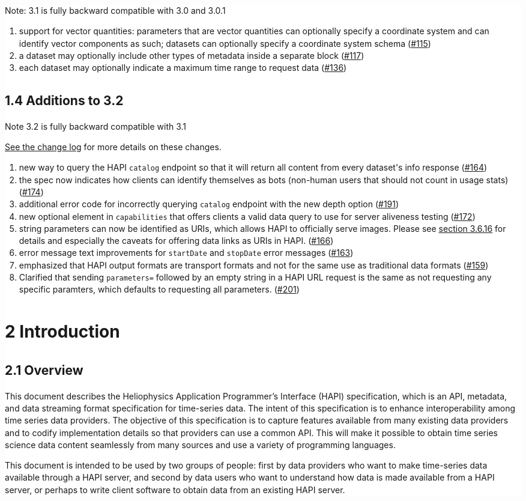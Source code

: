 Note: 3.1 is fully backward compatible with 3.0 and 3.0.1

1. support for vector quantities: parameters that are vector quantities can optionally specify a coordinate system and can identify vector components as such; datasets can optionally specify a coordinate system schema ([#115](https://github.com/hapi-server/data-specification/issues/115))
1. a dataset may optionally include other types of metadata inside a separate block ([#117](https://github.com/hapi-server/data-specification/issues/117))
1. each dataset may optionally indicate a maximum time range to request data ([#136](https://github.com/hapi-server/data-specification/issues/136))

## 1.4 Additions to 3.2

Note 3.2 is fully backward compatible with 3.1

[See the change log](https://github.com/hapi-server/data-specification/blob/master/hapi-3.2.0/changelog.md) for more details on these changes.

1. new way to query the HAPI `catalog` endpoint so that it will return all content from every dataset's info response ([#164](https://github.com/hapi-server/data-specification/pull/164))
2. the spec now indicates how clients can identify themselves as bots (non-human users that should not count in usage stats) ([#174](https://github.com/hapi-server/data-specification/pull/174))
3. additional error code for incorrectly querying `catalog` endpoint with the new depth option ([#191](https://github.com/hapi-server/data-specification/pull/191))
4. new optional element in `capabilities` that offers clients a valid data query to use for server aliveness testing ([#172](https://github.com/hapi-server/data-specification/pull/172))
5. string parameters can now be identified as URIs, which allows HAPI to officially serve images. Please see [section 3.6.16](#3616-the-stringtype-object) for details and especially the caveats for offering data links as URIs in HAPI. ([#166](https://github.com/hapi-server/data-specification/pull/166))
6. error message text improvements for `startDate` and `stopDate` error messages ([#163](https://github.com/hapi-server/data-specification/pull/163))
7. emphasized that HAPI output formats are transport formats and not for the same use as traditional data formats ([#159](https://github.com/hapi-server/data-specification/pull/159))
8. Clarified that sending `parameters=` followed by an empty string in a HAPI URL request is the same as
not requesting any specific paramters, which defaults to requesting all parameters.
([#201](https://github.com/hapi-server/data-specification/pull/201))


# 2 Introduction

## 2.1 Overview 

This document describes the Heliophysics Application Programmer’s Interface (HAPI) specification, which is an API, metadata, and data streaming format specification for time-series data. The intent of this specification is to enhance interoperability among time series data providers. The objective of this specification is to capture features available from many existing data providers and to codify implementation details so that providers can use a common API. This will make it possible to obtain time series science data content seamlessly from many sources and use a variety of programming languages.

This document is intended to be used by two groups of people: first by data providers who want to make time-series data available through a HAPI server, and second by data users who want to understand how data is made available from a HAPI server, or perhaps to write client software to obtain data from an existing HAPI server.
